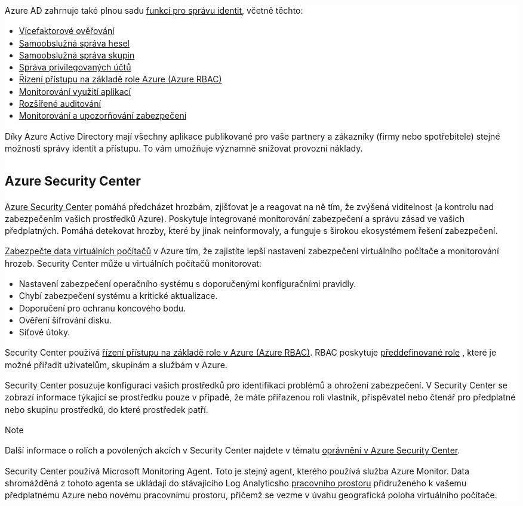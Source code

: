 Azure AD zahrnuje také plnou sadu [funkcí pro správu identit](/azure/security/security-identity-management-overview#security-monitoring-alerts-and-machine-learning-based-reports), včetně těchto:

- [Vícefaktorové ověřování](/azure/multi-factor-authentication/multi-factor-authentication)
- [Samoobslužná správa hesel](https://azure.microsoft.com/resources/videos/self-service-password-reset-azure-ad/)
- [Samoobslužná správa skupin](/azure/active-directory/active-directory-passwords-update-your-own-password)
- [Správa privilegovaných účtů](/azure/active-directory/active-directory-privileged-identity-management-configure)
- [Řízení přístupu na základě role Azure (Azure RBAC)](/azure/role-based-access-control/overview)
- [Monitorování využití aplikací](/azure/active-directory/connect-health/active-directory-aadconnect-health)
- [Rozšířené auditování](/azure/active-directory/active-directory-reporting-activity-audit-logs)
- [Monitorování a upozorňování zabezpečení](/azure/operations-management-suite/oms-security-responding-alerts)

Díky Azure Active Directory mají všechny aplikace publikované pro vaše partnery a zákazníky (firmy nebo spotřebitele) stejné možnosti správy identit a přístupu. To vám umožňuje významně snižovat provozní náklady.

## <a name="azure-security-center"></a>Azure Security Center

[Azure Security Center](/azure/security-center/security-center-intro) pomáhá předcházet hrozbám, zjišťovat je a reagovat na ně tím, že zvýšená viditelnost (a kontrolu nad zabezpečením vašich prostředků Azure). Poskytuje integrované monitorování zabezpečení a správu zásad ve vašich předplatných. Pomáhá detekovat hrozby, které by jinak neinformovaly, a funguje s širokou ekosystémem řešení zabezpečení.

[Zabezpečte data virtuálních počítačů](/azure/security-center/security-center-linux-virtual-machine) v Azure tím, že zajistíte lepší nastavení zabezpečení virtuálního počítače a monitorování hrozeb. Security Center může u virtuálních počítačů monitorovat:

- Nastavení zabezpečení operačního systému s doporučenými konfiguračními pravidly.
- Chybí zabezpečení systému a kritické aktualizace.
- Doporučení pro ochranu koncového bodu.
- Ověření šifrování disku.
- Síťové útoky.

Security Center používá [řízení přístupu na základě role v Azure (Azure RBAC)](/azure/role-based-access-control/role-assignments-portal). RBAC poskytuje [předdefinované role](../../role-based-access-control/built-in-roles.md) , které je možné přiřadit uživatelům, skupinám a službám v Azure.

Security Center posuzuje konfiguraci vašich prostředků pro identifikaci problémů a ohrožení zabezpečení. V Security Center se zobrazí informace týkající se prostředku pouze v případě, že máte přiřazenou roli vlastník, přispěvatel nebo čtenář pro předplatné nebo skupinu prostředků, do které prostředek patří.

>[!Note]
>Další informace o rolích a povolených akcích v Security Center najdete v tématu [oprávnění v Azure Security Center](/azure/security-center/security-center-permissions).

Security Center používá Microsoft Monitoring Agent. Toto je stejný agent, kterého používá služba Azure Monitor. Data shromážděná z tohoto agenta se ukládají do stávajícího Log Analyticsho [pracovního prostoru](/azure/log-analytics/log-analytics-manage-access) přidruženého k vašemu předplatnému Azure nebo novému pracovnímu prostoru, přičemž se vezme v úvahu geografická poloha virtuálního počítače.
